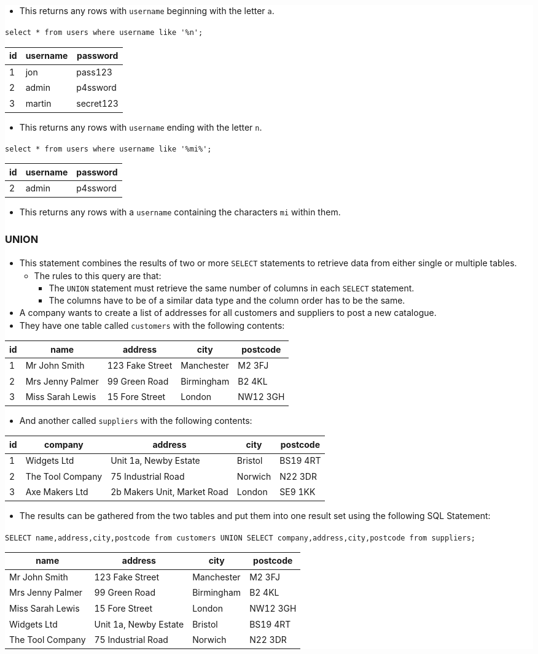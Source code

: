 * This returns any rows with `username` beginning with the letter `a`.
```
select * from users where username like '%n';
```
| id | username | password
| --- | --- | ---
| 1 | jon | pass123
| 2 | admin | p4ssword
| 3 | martin | secret123

* This returns any rows with `username` ending with the letter `n`.
```
select * from users where username like '%mi%';
```
| id | username | password
| --- | ---- | ---
| 2 | admin | p4ssword

* This returns any rows with a `username` containing the characters `mi` within them.
### UNION
* This statement combines the results of two or more `SELECT` statements to retrieve data from either single or multiple tables.
  * The rules to this query are that:
    * The `UNION` statement must retrieve the same number of columns in each `SELECT` statement.
    * The columns have to be of a similar data type and the column order has to be the same. 
* A company wants to create a list of addresses for all customers and suppliers to post a new catalogue.
* They have one table called `customers` with the following contents:

| id | name | address | city | postcode
| --- | --- | ---- | --- | ---
| 1 | Mr John Smith | 123 Fake Street | Manchester | M2 3FJ
| 2 | Mrs Jenny Palmer | 99 Green Road | Birmingham | B2 4KL
| 3 | Miss Sarah Lewis | 15 Fore Street | London | NW12 3GH

* And another called `suppliers` with the following contents:

| id | company | address | city | postcode
| --- | --- | --- | --- | ---
| 1 | Widgets Ltd | Unit 1a, Newby Estate | Bristol | BS19 4RT
| 2 | The Tool Company | 75 Industrial Road | Norwich | N22 3DR
| 3 | Axe Makers Ltd | 2b Makers Unit, Market Road | London | SE9 1KK

* The results can be gathered from the two tables and put them into one result set using the following SQL Statement:
```
SELECT name,address,city,postcode from customers UNION SELECT company,address,city,postcode from suppliers;
```
| name | address | city | postcode
| --- | --- | --- | ---
| Mr John Smith | 123 Fake Street | Manchester | M2 3FJ
| Mrs Jenny Palmer | 99 Green Road | Birmingham | B2 4KL
| Miss Sarah Lewis | 15 Fore Street | London | NW12 3GH
| Widgets Ltd | Unit 1a, Newby Estate | Bristol | BS19 4RT
| The Tool Company | 75 Industrial Road | Norwich| N22 3DR